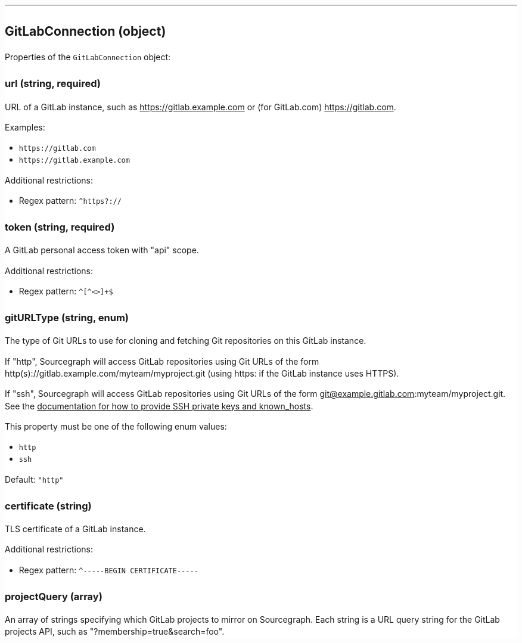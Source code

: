 <hr />

## GitLabConnection (object)

Properties of the `GitLabConnection` object:

### url (string, required)

URL of a GitLab instance, such as https://gitlab.example.com or (for GitLab.com) https://gitlab.com.

Examples:

- `https://gitlab.com`
- `https://gitlab.example.com`

Additional restrictions:

- Regex pattern: `^https?://`

### token (string, required)

A GitLab personal access token with "api" scope.

Additional restrictions:

- Regex pattern: `^[^<>]+$`

### gitURLType (string, enum)

The type of Git URLs to use for cloning and fetching Git repositories on this GitLab instance.

If "http", Sourcegraph will access GitLab repositories using Git URLs of the form http(s)://gitlab.example.com/myteam/myproject.git (using https: if the GitLab instance uses HTTPS).

If "ssh", Sourcegraph will access GitLab repositories using Git URLs of the form git@example.gitlab.com:myteam/myproject.git. See the [documentation for how to provide SSH private keys and known_hosts](../repo/auth.md#repositories-that-need-https-or-ssh-authentication).

This property must be one of the following enum values:

- `http`
- `ssh`

Default: `"http"`

### certificate (string)

TLS certificate of a GitLab instance.

Additional restrictions:

- Regex pattern: `^-----BEGIN CERTIFICATE-----`

### projectQuery (array)

An array of strings specifying which GitLab projects to mirror on Sourcegraph. Each string is a URL query string for the GitLab projects API, such as "?membership=true&search=foo".
